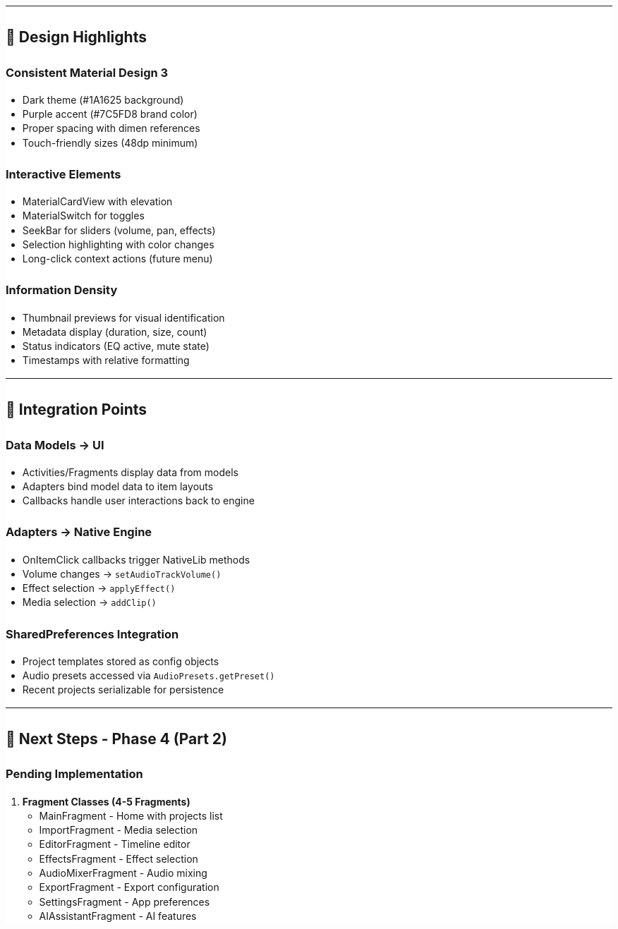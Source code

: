 
---

## 🎨 Design Highlights

### **Consistent Material Design 3**
- Dark theme (#1A1625 background)
- Purple accent (#7C5FD8 brand color)
- Proper spacing with dimen references
- Touch-friendly sizes (48dp minimum)

### **Interactive Elements**
- MaterialCardView with elevation
- MaterialSwitch for toggles
- SeekBar for sliders (volume, pan, effects)
- Selection highlighting with color changes
- Long-click context actions (future menu)

### **Information Density**
- Thumbnail previews for visual identification
- Metadata display (duration, size, count)
- Status indicators (EQ active, mute state)
- Timestamps with relative formatting

---

## 🔗 Integration Points

### **Data Models → UI**
- Activities/Fragments display data from models
- Adapters bind model data to item layouts
- Callbacks handle user interactions back to engine

### **Adapters → Native Engine**
- OnItemClick callbacks trigger NativeLib methods
- Volume changes → `setAudioTrackVolume()`
- Effect selection → `applyEffect()`
- Media selection → `addClip()`

### **SharedPreferences Integration**
- Project templates stored as config objects
- Audio presets accessed via `AudioPresets.getPreset()`
- Recent projects serializable for persistence

---

## 📝 Next Steps - Phase 4 (Part 2)

### **Pending Implementation**
1. **Fragment Classes (4-5 Fragments)**
   - MainFragment - Home with projects list
   - ImportFragment - Media selection
   - EditorFragment - Timeline editor
   - EffectsFragment - Effect selection
   - AudioMixerFragment - Audio mixing
   - ExportFragment - Export configuration
   - SettingsFragment - App preferences
   - AIAssistantFragment - AI features
